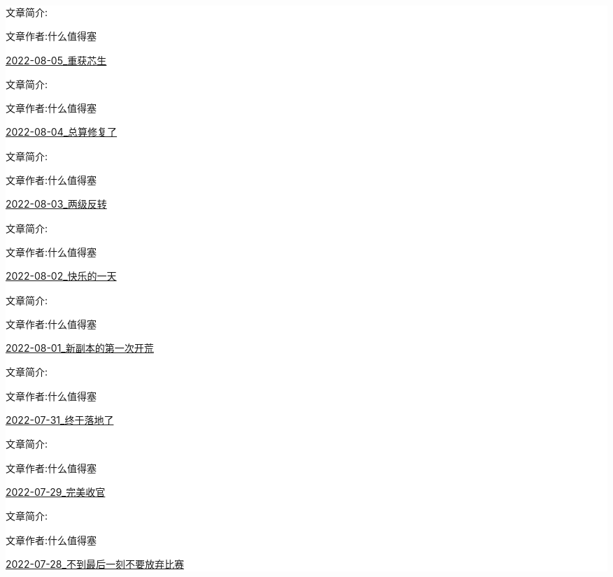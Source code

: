 文章简介:

文章作者:什么值得塞

[2022-08-05_重获芯生](http://mp.weixin.qq.com/s?__biz=MzUxNTgxNjg0Mg==&mid=2247489832&idx=1&sn=a096bbbceebcb5c6dcffc39f43fd4f24&chksm=f9b1b5cdcec63cdb50a4dfd280f1f6a22a8247284b2c6b4e34ab9f0586651bb3aa098e0a3ae5&scene=27#wechat_redirect)

文章简介:

文章作者:什么值得塞

[2022-08-04_总算修复了](http://mp.weixin.qq.com/s?__biz=MzUxNTgxNjg0Mg==&mid=2247489823&idx=1&sn=56fbbc37a9cba0aa17a5eb8ee82a63ae&chksm=f9b1b5facec63cecb6a116f3da09e9425dec09b39b0baeff28caa2d79bc480819d45f1f685b3&scene=27#wechat_redirect)

文章简介:

文章作者:什么值得塞

[2022-08-03_两级反转](http://mp.weixin.qq.com/s?__biz=MzUxNTgxNjg0Mg==&mid=2247489813&idx=1&sn=a447135d7d3dc7aec343d3bfa960300b&chksm=f9b1b5f0cec63ce68a8f5396ec94e6d09fbde8cf633184264dbb8e32166d414509b402ada3a3&scene=27#wechat_redirect)

文章简介:

文章作者:什么值得塞

[2022-08-02_快乐的一天](http://mp.weixin.qq.com/s?__biz=MzUxNTgxNjg0Mg==&mid=2247489805&idx=1&sn=d5e16e0232cf6ab64fdf420ba5e4e63f&chksm=f9b1b5e8cec63cfe35060dd4bafddbb0e67ad28f0579fd6268986ea082a9c96cc72e12773e76&scene=27#wechat_redirect)

文章简介:

文章作者:什么值得塞

[2022-08-01_新副本的第一次开荒](http://mp.weixin.qq.com/s?__biz=MzUxNTgxNjg0Mg==&mid=2247489796&idx=1&sn=69f75909d61894c4b43c6d6febf25799&chksm=f9b1b5e1cec63cf71dd1e2d8ad0fbbe6163a2bc5394d3534a4e96eb3f95faab9ec3e9fe9aa1c&scene=27#wechat_redirect)

文章简介:

文章作者:什么值得塞

[2022-07-31_终于落地了](http://mp.weixin.qq.com/s?__biz=MzUxNTgxNjg0Mg==&mid=2247489784&idx=1&sn=a9ba2ea97dd525691f781d4d1bdb319f&chksm=f9b1b41dcec63d0bda8aa4706282f48d106d5c58362f9599d6282f8eb25582fe2ec7012de206&scene=27#wechat_redirect)

文章简介:

文章作者:什么值得塞

[2022-07-29_完美收官](http://mp.weixin.qq.com/s?__biz=MzUxNTgxNjg0Mg==&mid=2247489779&idx=1&sn=d0f46eb97bec6e83ce6b3c205216b087&chksm=f9b1b416cec63d00b838c4f64836a2ddff1cce2bf6f77f5f686f051291e2ab14435225ad18c8&scene=27#wechat_redirect)

文章简介:

文章作者:什么值得塞

[2022-07-28_不到最后一刻不要放弃比赛](http://mp.weixin.qq.com/s?__biz=MzUxNTgxNjg0Mg==&mid=2247489771&idx=1&sn=c361da33ba2c6b16a69fb92dfa870102&chksm=f9b1b40ecec63d180161be387b5bee6c0b1b34ba55ddee4430884eb6bd82f28d57f665ee08ff&scene=27#wechat_redirect)
